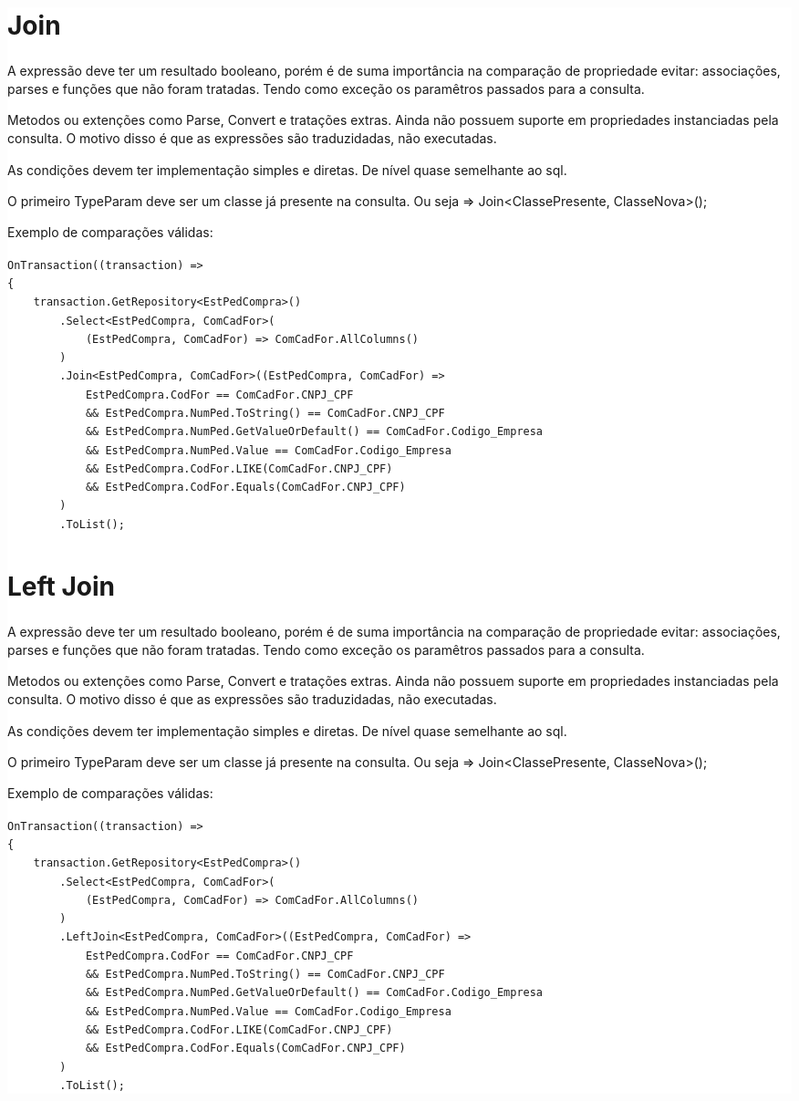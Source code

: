 # Join
A expressão deve ter um resultado booleano, porém é de suma importância na comparação de propriedade evitar: associações, parses e funções que não foram tratadas. 
Tendo como exceção os paramêtros passados para a consulta.

Metodos ou extenções como Parse, Convert e tratações extras. Ainda não possuem suporte em propriedades instanciadas pela consulta. O motivo disso é que as expressões são traduzidadas, não executadas. 

As condições devem ter implementação simples e diretas. De nível quase semelhante ao sql.

O primeiro TypeParam deve ser um classe já presente na consulta. Ou seja => Join<ClassePresente, ClasseNova>();

Exemplo de comparações válidas:

```
OnTransaction((transaction) =>
{
    transaction.GetRepository<EstPedCompra>()
        .Select<EstPedCompra, ComCadFor>(
            (EstPedCompra, ComCadFor) => ComCadFor.AllColumns()
        )
        .Join<EstPedCompra, ComCadFor>((EstPedCompra, ComCadFor) =>
            EstPedCompra.CodFor == ComCadFor.CNPJ_CPF
            && EstPedCompra.NumPed.ToString() == ComCadFor.CNPJ_CPF
            && EstPedCompra.NumPed.GetValueOrDefault() == ComCadFor.Codigo_Empresa
            && EstPedCompra.NumPed.Value == ComCadFor.Codigo_Empresa
            && EstPedCompra.CodFor.LIKE(ComCadFor.CNPJ_CPF)
            && EstPedCompra.CodFor.Equals(ComCadFor.CNPJ_CPF)
        )
        .ToList();

```

# Left Join
A expressão deve ter um resultado booleano, porém é de suma importância na comparação de propriedade evitar: associações, parses e funções que não foram tratadas. 
Tendo como exceção os paramêtros passados para a consulta.

Metodos ou extenções como Parse, Convert e tratações extras. Ainda não possuem suporte em propriedades instanciadas pela consulta. O motivo disso é que as expressões são traduzidadas, não executadas. 

As condições devem ter implementação simples e diretas. De nível quase semelhante ao sql.

O primeiro TypeParam deve ser um classe já presente na consulta. Ou seja => Join<ClassePresente, ClasseNova>();

Exemplo de comparações válidas:

```
OnTransaction((transaction) =>
{
    transaction.GetRepository<EstPedCompra>()
        .Select<EstPedCompra, ComCadFor>(
            (EstPedCompra, ComCadFor) => ComCadFor.AllColumns()
        )
        .LeftJoin<EstPedCompra, ComCadFor>((EstPedCompra, ComCadFor) =>
            EstPedCompra.CodFor == ComCadFor.CNPJ_CPF
            && EstPedCompra.NumPed.ToString() == ComCadFor.CNPJ_CPF
            && EstPedCompra.NumPed.GetValueOrDefault() == ComCadFor.Codigo_Empresa
            && EstPedCompra.NumPed.Value == ComCadFor.Codigo_Empresa
            && EstPedCompra.CodFor.LIKE(ComCadFor.CNPJ_CPF)
            && EstPedCompra.CodFor.Equals(ComCadFor.CNPJ_CPF)
        )
        .ToList();

```